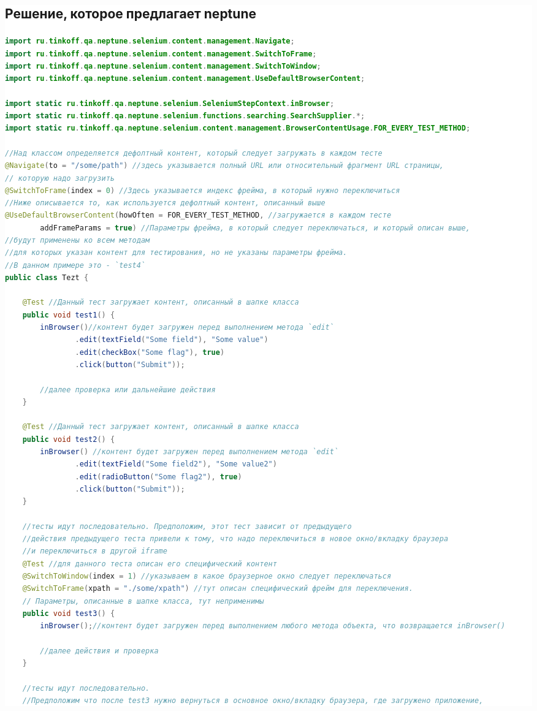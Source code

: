## Решение, которое предлагает neptune

```java
import ru.tinkoff.qa.neptune.selenium.content.management.Navigate;
import ru.tinkoff.qa.neptune.selenium.content.management.SwitchToFrame;
import ru.tinkoff.qa.neptune.selenium.content.management.SwitchToWindow;
import ru.tinkoff.qa.neptune.selenium.content.management.UseDefaultBrowserContent;

import static ru.tinkoff.qa.neptune.selenium.SeleniumStepContext.inBrowser;
import static ru.tinkoff.qa.neptune.selenium.functions.searching.SearchSupplier.*;
import static ru.tinkoff.qa.neptune.selenium.content.management.BrowserContentUsage.FOR_EVERY_TEST_METHOD;

//Над классом определяется дефолтный контент, который следует загружать в каждом тесте
@Navigate(to = "/some/path") //здесь указывается полный URL или относительный фрагмент URL страницы, 
// которую надо загрузить
@SwitchToFrame(index = 0) //Здесь указывается индекс фрейма, в который нужно переключиться
//Ниже описывается то, как используется дефолтный контент, описанный выше
@UseDefaultBrowserContent(howOften = FOR_EVERY_TEST_METHOD, //загружается в каждом тесте 
        addFrameParams = true) //Параметры фрейма, в который следует переключаться, и который описан выше,
//будут применены ко всем методам
//для которых указан контент для тестирования, но не указаны параметры фрейма.
//В данном примере это - `test4`
public class Tezt {

    @Test //Данный тест загружает контент, описанный в шапке класса
    public void test1() {
        inBrowser()//контент будет загружен перед выполнением метода `edit` 
                .edit(textField("Some field"), "Some value")
                .edit(checkBox("Some flag"), true)
                .click(button("Submit"));

        //далее проверка или дальнейшие действия
    }

    @Test //Данный тест загружает контент, описанный в шапке класса
    public void test2() {
        inBrowser() //контент будет загружен перед выполнением метода `edit` 
                .edit(textField("Some field2"), "Some value2")
                .edit(radioButton("Some flag2"), true)
                .click(button("Submit"));
    }

    //тесты идут последовательно. Предположим, этот тест зависит от предыдущего
    //действия предыдущего теста привели к тому, что надо переключиться в новое окно/вкладку браузера
    //и переключиться в другой iframe
    @Test //для данного теста описан его специфический контент
    @SwitchToWindow(index = 1) //указываем в какое браузерное окно следует переключаться
    @SwitchToFrame(xpath = "./some/xpath") //тут описан специфический фрейм для переключения. 
    // Параметры, описанные в шапке класса, тут неприменимы
    public void test3() {
        inBrowser();//контент будет загружен перед выполнением любого метода объекта, что возвращается inBrowser()

        //далее действия и проверка
    }

    //тесты идут последовательно.
    //Предположим что после test3 нужно вернуться в основное окно/вкладку браузера, где загружено приложение,
```